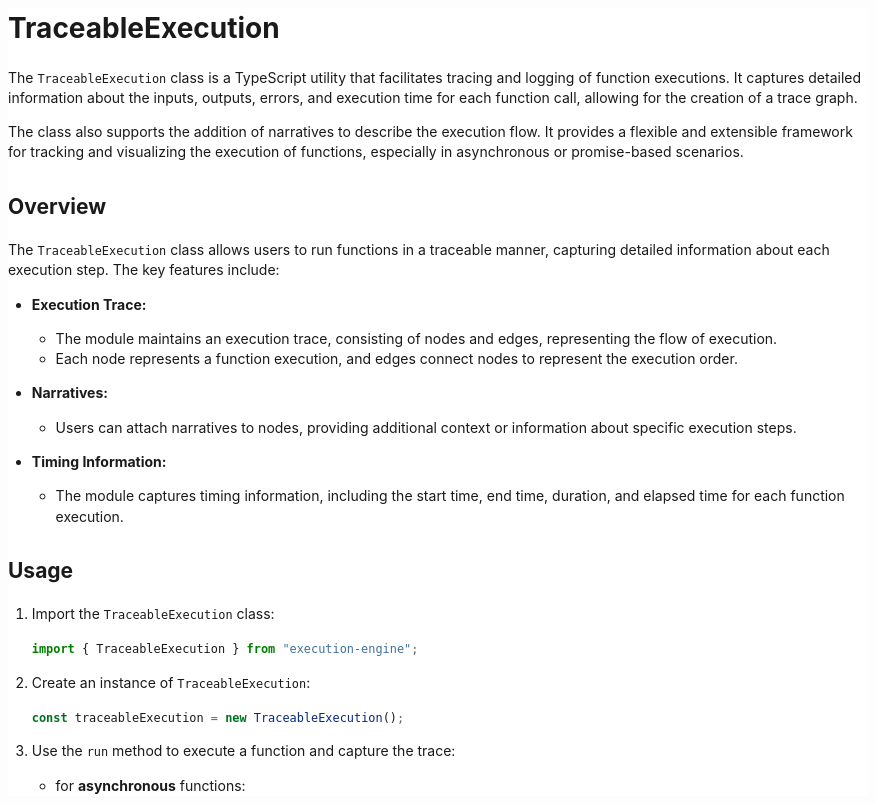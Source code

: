 # TraceableExecution

The `TraceableExecution` class is a TypeScript utility that facilitates tracing and logging of function executions. It
captures detailed information about the inputs, outputs, errors, and execution time for each function call, allowing for
the creation of a trace graph.

The class also supports the addition of narratives to describe the execution flow. It provides a flexible and extensible
framework for tracking and visualizing the execution of functions, especially in asynchronous or promise-based
scenarios.

## Overview

The `TraceableExecution` class allows users to run functions in a traceable manner, capturing detailed information about
each execution step. The key features include:

- **Execution Trace:**
    - The module maintains an execution trace, consisting of nodes and edges, representing the flow of execution.
    - Each node represents a function execution, and edges connect nodes to represent the execution order.

- **Narratives:**
    - Users can attach narratives to nodes, providing additional context or information about specific execution steps.

- **Timing Information:**
    - The module captures timing information, including the start time, end time, duration, and elapsed time for each
      function execution.

## Usage

1. Import the `TraceableExecution` class:

    ```typescript
    import { TraceableExecution } from "execution-engine";
    ```

2. Create an instance of `TraceableExecution`:

    ```typescript
    const traceableExecution = new TraceableExecution();
    ```


3. Use the `run` method to execute a function and capture the trace:

    - for **asynchronous** functions:
